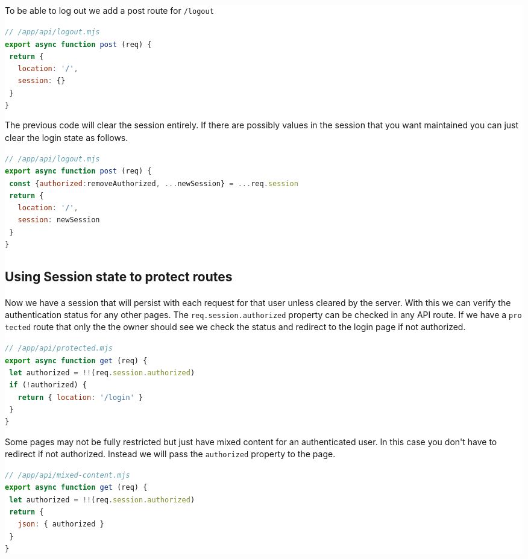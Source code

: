 To be able to log out we add a post route for `/logout`

```javascript
// /app/api/logout.mjs
export async function post (req) {
 return {
   location: '/',
   session: {}
 }
}
```

The previous code will clear the session entirely.
If there are possibly values in the session that you want maintained you can just clear the login state as follows.

```javascript
// /app/api/logout.mjs
export async function post (req) {
 const {authorized:removeAuthorized, ...newSession} = ...req.session
 return {
   location: '/',
   session: newSession
 }
}
```

## Using Session state to protect routes

Now we have a session that will persist with each request for that user unless cleared by the server.
With this we can verify the authentication status for any other pages.
The `req.session.authorized` property can be checked in any API route.
If we have a `protected` route that only the the owner should see we check the status and redirect to the login page if not authorized.

```javascript
// /app/api/protected.mjs
export async function get (req) {
 let authorized = !!(req.session.authorized)
 if (!authorized) {
   return { location: '/login' }
 }
}
```

Some pages may not be fully restricted but just have mixed content for an authenticated user. 
In this case you don't have to redirect if not authorized.
Instead we will pass the `authorized` property to the page.

```javascript
// /app/api/mixed-content.mjs
export async function get (req) {
 let authorized = !!(req.session.authorized)
 return {
   json: { authorized }
 }
}
```
